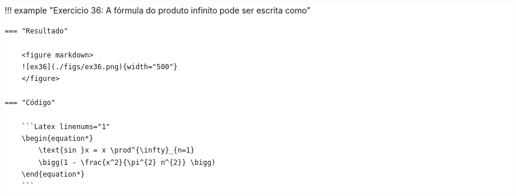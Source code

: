 !!! example "Exercício 36: A fórmula do produto infinito pode ser escrita como"

    === "Resultado"

        <figure markdown>
        ![ex36](./figs/ex36.png){width="500"}
        </figure>

    === "Código"

        ```Latex linenums="1"
        \begin{equation*}
            \text{sin }x = x \prod^{\infty}_{n=1} 
            \bigg(1 - \frac{x^2}{\pi^{2} n^{2}} \bigg)
        \end{equation*}
        ```
